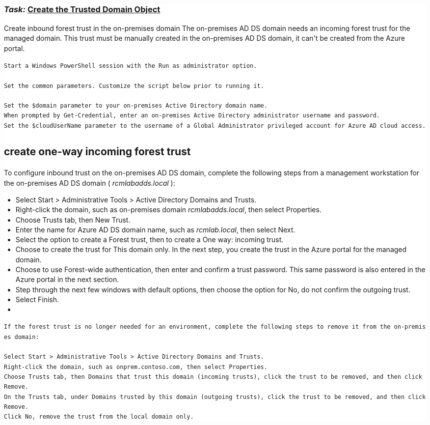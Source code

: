 ### ___Task:___ [Create the Trusted Domain Object](https://learn.microsoft.com/en-us/azure/azure-sql/managed-instance/winauth-azuread-setup-incoming-trust-based-flow?view=azuresql#create-the-trusted-domain-object)

Create inbound forest trust in the on-premises domain
The on-premises AD DS domain needs an incoming forest trust for the managed domain. This trust must be manually created in the on-premises AD DS domain, it can't be created from the Azure portal.

```md
Start a Windows PowerShell session with the Run as administrator option.

Set the common parameters. Customize the script below prior to running it.

Set the $domain parameter to your on-premises Active Directory domain name.
When prompted by Get-Credential, enter an on-premises Active Directory administrator username and password.
Set the $cloudUserName parameter to the username of a Global Administrator privileged account for Azure AD cloud access.
```

## create one-way incoming forest trust

To configure inbound trust on the on-premises AD DS domain, complete the following steps from a management workstation for the on-premises AD DS domain ( _rcmlabadds.local_ ):

- Select Start > Administrative Tools > Active Directory Domains and Trusts.
- Right-click the domain, such as on-premises domain _rcmlabadds.local_, then select Properties.
- Choose Trusts tab, then New Trust.
- Enter the name for Azure AD DS domain name, such as _rcmlab.local_, then select Next.
- Select the option to create a Forest trust, then to create a One way: incoming trust.
- Choose to create the trust for This domain only. In the next step, you create the trust in the Azure portal for the managed domain.
- Choose to use Forest-wide authentication, then enter and confirm a trust password. This same password is also entered in the Azure portal in the next section.
- Step through the next few windows with default options, then choose the option for No, do not confirm the outgoing trust.
- Select Finish.
-

```md
If the forest trust is no longer needed for an environment, complete the following steps to remove it from the on-premises domain:

Select Start > Administrative Tools > Active Directory Domains and Trusts.
Right-click the domain, such as onprem.contoso.com, then select Properties.
Choose Trusts tab, then Domains that trust this domain (incoming trusts), click the trust to be removed, and then click Remove.
On the Trusts tab, under Domains trusted by this domain (outgoing trusts), click the trust to be removed, and then click Remove.
Click No, remove the trust from the local domain only.

```
